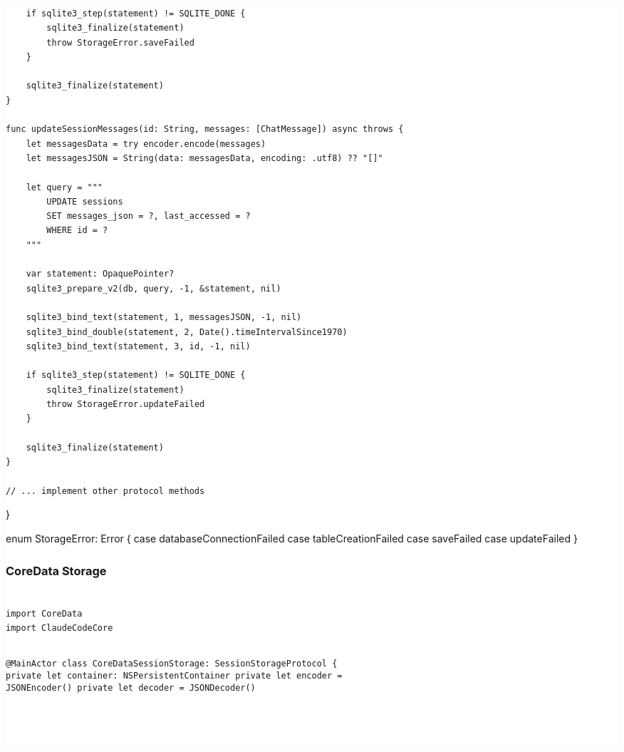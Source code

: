         if sqlite3_step(statement) != SQLITE_DONE {
            sqlite3_finalize(statement)
            throw StorageError.saveFailed
        }
        
        sqlite3_finalize(statement)
    }
    
    func updateSessionMessages(id: String, messages: [ChatMessage]) async throws {
        let messagesData = try encoder.encode(messages)
        let messagesJSON = String(data: messagesData, encoding: .utf8) ?? "[]"
        
        let query = """
            UPDATE sessions 
            SET messages_json = ?, last_accessed = ?
            WHERE id = ?
        """
        
        var statement: OpaquePointer?
        sqlite3_prepare_v2(db, query, -1, &statement, nil)
        
        sqlite3_bind_text(statement, 1, messagesJSON, -1, nil)
        sqlite3_bind_double(statement, 2, Date().timeIntervalSince1970)
        sqlite3_bind_text(statement, 3, id, -1, nil)
        
        if sqlite3_step(statement) != SQLITE_DONE {
            sqlite3_finalize(statement)
            throw StorageError.updateFailed
        }
        
        sqlite3_finalize(statement)
    }
    
    // ... implement other protocol methods
}

enum StorageError: Error {
    case databaseConnectionFailed
    case tableCreationFailed
    case saveFailed
    case updateFailed
}
</code>
</example>

### CoreData Storage

<example>
<title>CoreData-Based Storage</title>
<code>
import CoreData
import ClaudeCodeCore

@MainActor
class CoreDataSessionStorage: SessionStorageProtocol {
    private let container: NSPersistentContainer
    private let encoder = JSONEncoder()
    private let decoder = JSONDecoder()
    